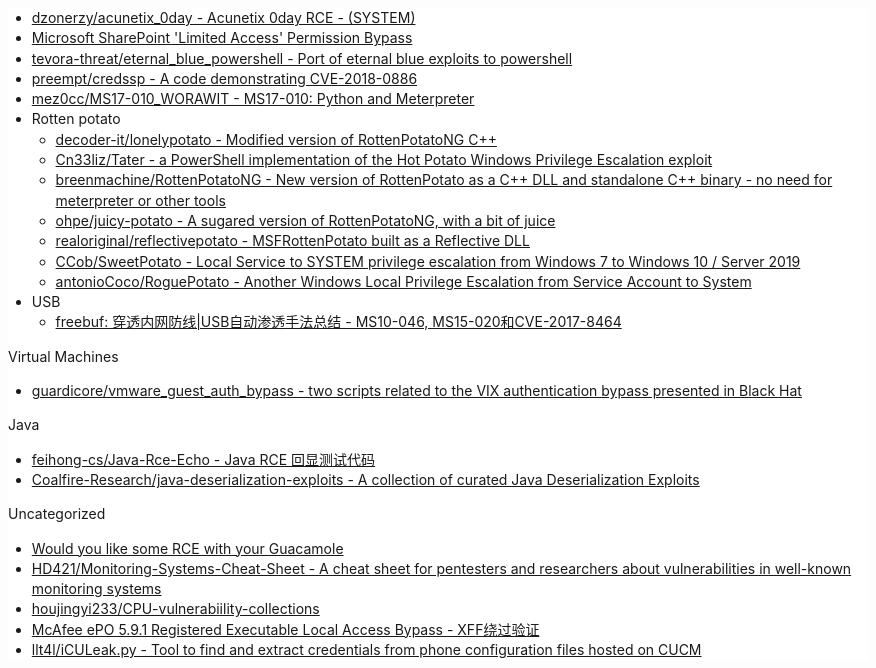 * [dzonerzy/acunetix_0day - Acunetix 0day RCE - (SYSTEM)](https://github.com/dzonerzy/acunetix_0day)
* [Microsoft SharePoint 'Limited Access' Permission Bypass](https://cxsecurity.com/issue/WLB-2018010069)
* [tevora-threat/eternal_blue_powershell - Port of eternal blue exploits to powershell](https://github.com/tevora-threat/eternal_blue_powershell)
* [preempt/credssp - A code demonstrating CVE-2018-0886](https://github.com/preempt/credssp)
* [mez0cc/MS17-010_WORAWIT - MS17-010: Python and Meterpreter](https://github.com/mez0cc/MS17-010_WORAWIT)
* Rotten potato
  * [decoder-it/lonelypotato - Modified version of RottenPotatoNG C++](https://github.com/decoder-it/lonelypotato)
  * [Cn33liz/Tater - a PowerShell implementation of the Hot Potato Windows Privilege Escalation exploit](https://github.com/Cn33liz/Tater)
  * [breenmachine/RottenPotatoNG - New version of RottenPotato as a C++ DLL and standalone C++ binary - no need for meterpreter or other tools](https://github.com/breenmachine/RottenPotatoNG)  
  * [ohpe/juicy-potato - A sugared version of RottenPotatoNG, with a bit of juice](https://github.com/ohpe/juicy-potato)
  * [realoriginal/reflectivepotato - MSFRottenPotato built as a Reflective DLL](https://github.com/realoriginal/reflectivepotato)
  * [CCob/SweetPotato - Local Service to SYSTEM privilege escalation from Windows 7 to Windows 10 / Server 2019](https://github.com/CCob/SweetPotato)
  * [antonioCoco/RoguePotato - Another Windows Local Privilege Escalation from Service Account to System](https://github.com/antonioCoco/RoguePotato)
* USB
  * [freebuf: 穿透内网防线|USB自动渗透手法总结 - MS10-046, MS15-020和CVE-2017-8464](https://www.freebuf.com/sectool/158784.html)  

Virtual Machines

* [guardicore/vmware_guest_auth_bypass - two scripts related to the VIX authentication bypass presented in Black Hat](https://github.com/guardicore/vmware_guest_auth_bypass)

Java

* [feihong-cs/Java-Rce-Echo - Java RCE 回显测试代码](https://github.com/feihong-cs/Java-Rce-Echo)
* [Coalfire-Research/java-deserialization-exploits - A collection of curated Java Deserialization Exploits](https://github.com/Coalfire-Research/java-deserialization-exploits)

Uncategorized

* [Would you like some RCE with your Guacamole](https://research.checkpoint.com/2020/apache-guacamole-rce/)
* [HD421/Monitoring-Systems-Cheat-Sheet - A cheat sheet for pentesters and researchers about vulnerabilities in well-known monitoring systems](https://github.com/HD421/Monitoring-Systems-Cheat-Sheet)
* [houjingyi233/CPU-vulnerabiility-collections](https://github.com/houjingyi233/CPU-vulnerabiility-collections)
* [McAfee ePO 5.9.1 Registered Executable Local Access Bypass - XFF绕过验证](https://gist.github.com/leonjza/17eb8ed9cba0ea1d2c70b82782c6d949)
* [llt4l/iCULeak.py - Tool to find and extract credentials from phone configuration files hosted on CUCM](https://github.com/llt4l/iCULeak.py)



